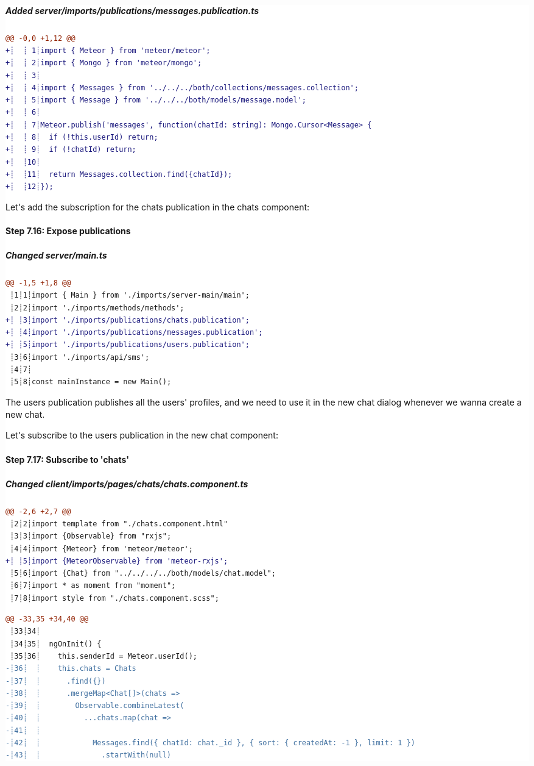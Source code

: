 ##### Added server/imports/publications/messages.publication.ts
```diff
@@ -0,0 +1,12 @@
+┊  ┊ 1┊import { Meteor } from 'meteor/meteor';
+┊  ┊ 2┊import { Mongo } from 'meteor/mongo';
+┊  ┊ 3┊
+┊  ┊ 4┊import { Messages } from '../../../both/collections/messages.collection';
+┊  ┊ 5┊import { Message } from '../../../both/models/message.model';
+┊  ┊ 6┊
+┊  ┊ 7┊Meteor.publish('messages', function(chatId: string): Mongo.Cursor<Message> {
+┊  ┊ 8┊  if (!this.userId) return;
+┊  ┊ 9┊  if (!chatId) return;
+┊  ┊10┊ 
+┊  ┊11┊  return Messages.collection.find({chatId});
+┊  ┊12┊});
```
[}]: #


Let's add the subscription for the chats publication in the chats component:

[{]: <helper> (diff_step 7.16)
#### Step 7.16: Expose publications

##### Changed server/main.ts
```diff
@@ -1,5 +1,8 @@
 ┊1┊1┊import { Main } from './imports/server-main/main';
 ┊2┊2┊import './imports/methods/methods';
+┊ ┊3┊import './imports/publications/chats.publication';
+┊ ┊4┊import './imports/publications/messages.publication';
+┊ ┊5┊import './imports/publications/users.publication';
 ┊3┊6┊import './imports/api/sms';
 ┊4┊7┊
 ┊5┊8┊const mainInstance = new Main();
```
[}]: #

The users publication publishes all the users' profiles, and we need to use it in the new chat dialog whenever we wanna create a new chat.

Let's subscribe to the users publication in the new chat component:

[{]: <helper> (diff_step 7.17)
#### Step 7.17: Subscribe to 'chats'

##### Changed client/imports/pages/chats/chats.component.ts
```diff
@@ -2,6 +2,7 @@
 ┊2┊2┊import template from "./chats.component.html"
 ┊3┊3┊import {Observable} from "rxjs";
 ┊4┊4┊import {Meteor} from 'meteor/meteor';
+┊ ┊5┊import {MeteorObservable} from 'meteor-rxjs';
 ┊5┊6┊import {Chat} from "../../../../both/models/chat.model";
 ┊6┊7┊import * as moment from "moment";
 ┊7┊8┊import style from "./chats.component.scss";
```
```diff
@@ -33,35 +34,40 @@
 ┊33┊34┊
 ┊34┊35┊  ngOnInit() {
 ┊35┊36┊    this.senderId = Meteor.userId();
-┊36┊  ┊    this.chats = Chats
-┊37┊  ┊      .find({})
-┊38┊  ┊      .mergeMap<Chat[]>(chats =>
-┊39┊  ┊        Observable.combineLatest(
-┊40┊  ┊          ...chats.map(chat =>
-┊41┊  ┊
-┊42┊  ┊            Messages.find({ chatId: chat._id }, { sort: { createdAt: -1 }, limit: 1 })
-┊43┊  ┊              .startWith(null)
```

[{]: <region> (header)
[{]: <region> (body)
[{]: <helper> (diff_step 7.2)
[{]: <helper> (diff_step 7.3)
[{]: <helper> (diff_step 7.4)
[{]: <helper> (diff_step 7.5)
[{]: <helper> (diff_step 7.6)
[{]: <helper> (diff_step 7.7)
[{]: <helper> (diff_step 7.8)
[{]: <helper> (diff_step 7.9)
[{]: <helper> (diff_step 7.12)
[{]: <helper> (diff_step 7.14)
[{]: <helper> (diff_step 7.13)
[{]: <helper> (diff_step 7.15)
[{]: <helper> (diff_step 7.18)
[{]: <region> (footer)
[{]: <helper> (nav_step)